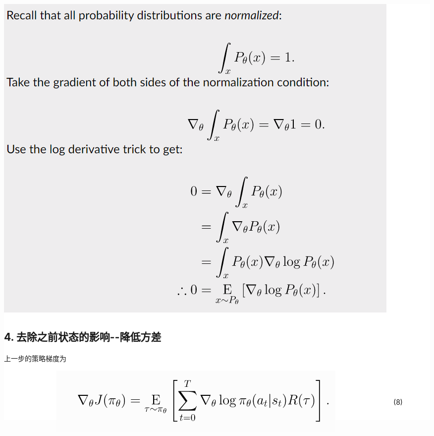 <img src="img/2021_01_17_22_32_56.png">
</div>
</div>

## 4. 去除之前状态的影响--降低方差

上一步的策略梯度为

<div style="width: 100%; height:100px; line-height:100px; text-align: center; ">
<div style="float: right; width:15%; height:100%; ">
<p>(8)</p>
</div>
<div style="float: right; width:80%; height:100%; ">
<img src="img/2021_01_17_22_36_55.png">
</div>
</div>

